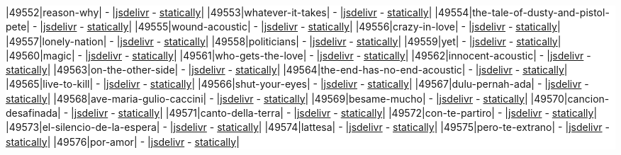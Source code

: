 |49552|reason-why| - |[jsdelivr](https://cdn.jsdelivr.net/gh/dbchord/c4-3-6/45001-50000/49501-50000/reason-why.png) - [statically](https://cdn.statically.io/gh/dbchord/c4-3-6/i/45001-50000/49501-50000/reason-why.png)|
|49553|whatever-it-takes| - |[jsdelivr](https://cdn.jsdelivr.net/gh/dbchord/c4-3-6/45001-50000/49501-50000/whatever-it-takes.png) - [statically](https://cdn.statically.io/gh/dbchord/c4-3-6/i/45001-50000/49501-50000/whatever-it-takes.png)|
|49554|the-tale-of-dusty-and-pistol-pete| - |[jsdelivr](https://cdn.jsdelivr.net/gh/dbchord/c4-3-6/45001-50000/49501-50000/the-tale-of-dusty-and-pistol-pete.png) - [statically](https://cdn.statically.io/gh/dbchord/c4-3-6/i/45001-50000/49501-50000/the-tale-of-dusty-and-pistol-pete.png)|
|49555|wound-acoustic| - |[jsdelivr](https://cdn.jsdelivr.net/gh/dbchord/c4-3-6/45001-50000/49501-50000/wound-acoustic.png) - [statically](https://cdn.statically.io/gh/dbchord/c4-3-6/i/45001-50000/49501-50000/wound-acoustic.png)|
|49556|crazy-in-love| - |[jsdelivr](https://cdn.jsdelivr.net/gh/dbchord/c4-3-6/45001-50000/49501-50000/crazy-in-love.png) - [statically](https://cdn.statically.io/gh/dbchord/c4-3-6/i/45001-50000/49501-50000/crazy-in-love.png)|
|49557|lonely-nation| - |[jsdelivr](https://cdn.jsdelivr.net/gh/dbchord/c4-3-6/45001-50000/49501-50000/lonely-nation.png) - [statically](https://cdn.statically.io/gh/dbchord/c4-3-6/i/45001-50000/49501-50000/lonely-nation.png)|
|49558|politicians| - |[jsdelivr](https://cdn.jsdelivr.net/gh/dbchord/c4-3-6/45001-50000/49501-50000/politicians.png) - [statically](https://cdn.statically.io/gh/dbchord/c4-3-6/i/45001-50000/49501-50000/politicians.png)|
|49559|yet| - |[jsdelivr](https://cdn.jsdelivr.net/gh/dbchord/c4-3-6/45001-50000/49501-50000/yet.png) - [statically](https://cdn.statically.io/gh/dbchord/c4-3-6/i/45001-50000/49501-50000/yet.png)|
|49560|magic| - |[jsdelivr](https://cdn.jsdelivr.net/gh/dbchord/c4-3-6/45001-50000/49501-50000/magic.png) - [statically](https://cdn.statically.io/gh/dbchord/c4-3-6/i/45001-50000/49501-50000/magic.png)|
|49561|who-gets-the-love| - |[jsdelivr](https://cdn.jsdelivr.net/gh/dbchord/c4-3-6/45001-50000/49501-50000/who-gets-the-love.png) - [statically](https://cdn.statically.io/gh/dbchord/c4-3-6/i/45001-50000/49501-50000/who-gets-the-love.png)|
|49562|innocent-acoustic| - |[jsdelivr](https://cdn.jsdelivr.net/gh/dbchord/c4-3-6/45001-50000/49501-50000/innocent-acoustic.png) - [statically](https://cdn.statically.io/gh/dbchord/c4-3-6/i/45001-50000/49501-50000/innocent-acoustic.png)|
|49563|on-the-other-side| - |[jsdelivr](https://cdn.jsdelivr.net/gh/dbchord/c4-3-6/45001-50000/49501-50000/on-the-other-side.png) - [statically](https://cdn.statically.io/gh/dbchord/c4-3-6/i/45001-50000/49501-50000/on-the-other-side.png)|
|49564|the-end-has-no-end-acoustic| - |[jsdelivr](https://cdn.jsdelivr.net/gh/dbchord/c4-3-6/45001-50000/49501-50000/the-end-has-no-end-acoustic.png) - [statically](https://cdn.statically.io/gh/dbchord/c4-3-6/i/45001-50000/49501-50000/the-end-has-no-end-acoustic.png)|
|49565|live-to-kill| - |[jsdelivr](https://cdn.jsdelivr.net/gh/dbchord/c4-3-6/45001-50000/49501-50000/live-to-kill.png) - [statically](https://cdn.statically.io/gh/dbchord/c4-3-6/i/45001-50000/49501-50000/live-to-kill.png)|
|49566|shut-your-eyes| - |[jsdelivr](https://cdn.jsdelivr.net/gh/dbchord/c4-3-6/45001-50000/49501-50000/shut-your-eyes.png) - [statically](https://cdn.statically.io/gh/dbchord/c4-3-6/i/45001-50000/49501-50000/shut-your-eyes.png)|
|49567|dulu-pernah-ada| - |[jsdelivr](https://cdn.jsdelivr.net/gh/dbchord/c4-3-6/45001-50000/49501-50000/dulu-pernah-ada.png) - [statically](https://cdn.statically.io/gh/dbchord/c4-3-6/i/45001-50000/49501-50000/dulu-pernah-ada.png)|
|49568|ave-maria-gulio-caccini| - |[jsdelivr](https://cdn.jsdelivr.net/gh/dbchord/c4-3-6/45001-50000/49501-50000/ave-maria-gulio-caccini.png) - [statically](https://cdn.statically.io/gh/dbchord/c4-3-6/i/45001-50000/49501-50000/ave-maria-gulio-caccini.png)|
|49569|besame-mucho| - |[jsdelivr](https://cdn.jsdelivr.net/gh/dbchord/c4-3-6/45001-50000/49501-50000/besame-mucho.png) - [statically](https://cdn.statically.io/gh/dbchord/c4-3-6/i/45001-50000/49501-50000/besame-mucho.png)|
|49570|cancion-desafinada| - |[jsdelivr](https://cdn.jsdelivr.net/gh/dbchord/c4-3-6/45001-50000/49501-50000/cancion-desafinada.png) - [statically](https://cdn.statically.io/gh/dbchord/c4-3-6/i/45001-50000/49501-50000/cancion-desafinada.png)|
|49571|canto-della-terra| - |[jsdelivr](https://cdn.jsdelivr.net/gh/dbchord/c4-3-6/45001-50000/49501-50000/canto-della-terra.png) - [statically](https://cdn.statically.io/gh/dbchord/c4-3-6/i/45001-50000/49501-50000/canto-della-terra.png)|
|49572|con-te-partiro| - |[jsdelivr](https://cdn.jsdelivr.net/gh/dbchord/c4-3-6/45001-50000/49501-50000/con-te-partiro.png) - [statically](https://cdn.statically.io/gh/dbchord/c4-3-6/i/45001-50000/49501-50000/con-te-partiro.png)|
|49573|el-silencio-de-la-espera| - |[jsdelivr](https://cdn.jsdelivr.net/gh/dbchord/c4-3-6/45001-50000/49501-50000/el-silencio-de-la-espera.png) - [statically](https://cdn.statically.io/gh/dbchord/c4-3-6/i/45001-50000/49501-50000/el-silencio-de-la-espera.png)|
|49574|lattesa| - |[jsdelivr](https://cdn.jsdelivr.net/gh/dbchord/c4-3-6/45001-50000/49501-50000/lattesa.png) - [statically](https://cdn.statically.io/gh/dbchord/c4-3-6/i/45001-50000/49501-50000/lattesa.png)|
|49575|pero-te-extrano| - |[jsdelivr](https://cdn.jsdelivr.net/gh/dbchord/c4-3-6/45001-50000/49501-50000/pero-te-extrano.png) - [statically](https://cdn.statically.io/gh/dbchord/c4-3-6/i/45001-50000/49501-50000/pero-te-extrano.png)|
|49576|por-amor| - |[jsdelivr](https://cdn.jsdelivr.net/gh/dbchord/c4-3-6/45001-50000/49501-50000/por-amor.png) - [statically](https://cdn.statically.io/gh/dbchord/c4-3-6/i/45001-50000/49501-50000/por-amor.png)|